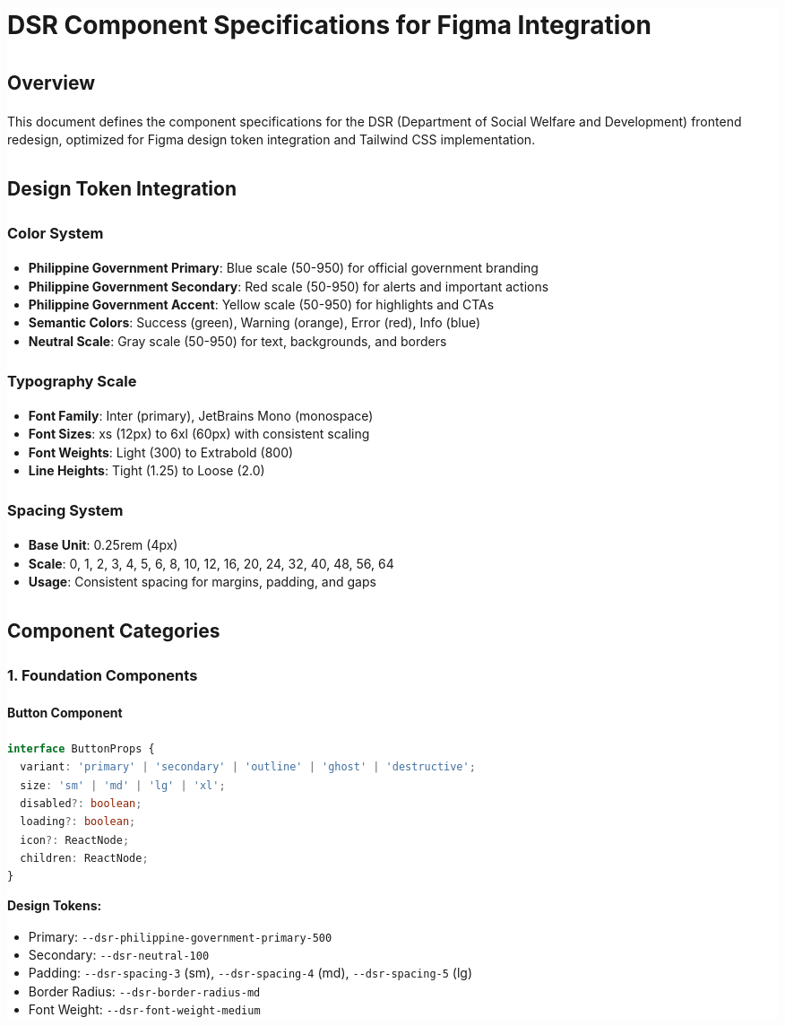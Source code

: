 # DSR Component Specifications for Figma Integration

## Overview
This document defines the component specifications for the DSR (Department of Social Welfare and Development) frontend redesign, optimized for Figma design token integration and Tailwind CSS implementation.

## Design Token Integration

### Color System
- **Philippine Government Primary**: Blue scale (50-950) for official government branding
- **Philippine Government Secondary**: Red scale (50-950) for alerts and important actions  
- **Philippine Government Accent**: Yellow scale (50-950) for highlights and CTAs
- **Semantic Colors**: Success (green), Warning (orange), Error (red), Info (blue)
- **Neutral Scale**: Gray scale (50-950) for text, backgrounds, and borders

### Typography Scale
- **Font Family**: Inter (primary), JetBrains Mono (monospace)
- **Font Sizes**: xs (12px) to 6xl (60px) with consistent scaling
- **Font Weights**: Light (300) to Extrabold (800)
- **Line Heights**: Tight (1.25) to Loose (2.0)

### Spacing System
- **Base Unit**: 0.25rem (4px)
- **Scale**: 0, 1, 2, 3, 4, 5, 6, 8, 10, 12, 16, 20, 24, 32, 40, 48, 56, 64
- **Usage**: Consistent spacing for margins, padding, and gaps

## Component Categories

### 1. Foundation Components

#### Button Component
```typescript
interface ButtonProps {
  variant: 'primary' | 'secondary' | 'outline' | 'ghost' | 'destructive';
  size: 'sm' | 'md' | 'lg' | 'xl';
  disabled?: boolean;
  loading?: boolean;
  icon?: ReactNode;
  children: ReactNode;
}
```

**Design Tokens:**
- Primary: `--dsr-philippine-government-primary-500`
- Secondary: `--dsr-neutral-100`
- Padding: `--dsr-spacing-3` (sm), `--dsr-spacing-4` (md), `--dsr-spacing-5` (lg)
- Border Radius: `--dsr-border-radius-md`
- Font Weight: `--dsr-font-weight-medium`
